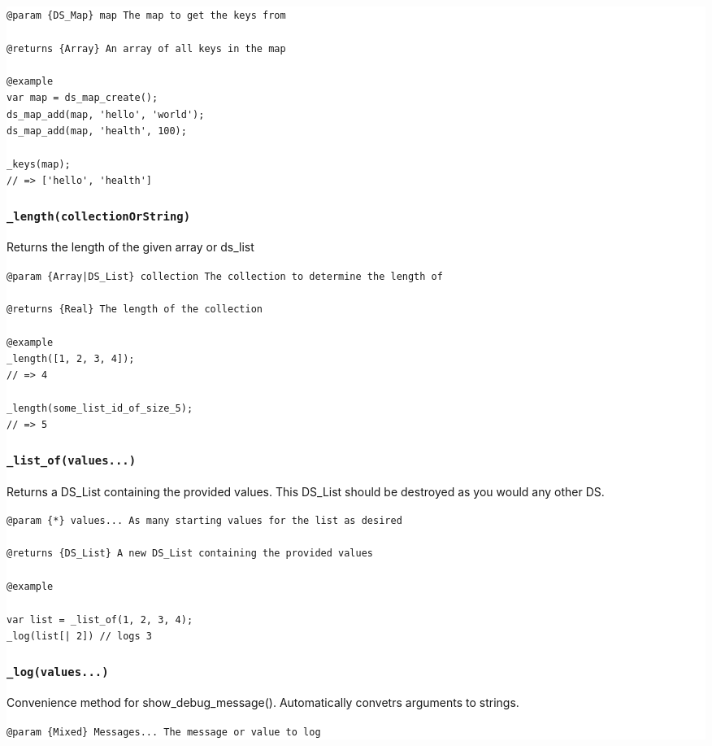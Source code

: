 ```gml
@param {DS_Map} map The map to get the keys from

@returns {Array} An array of all keys in the map

@example
var map = ds_map_create();
ds_map_add(map, 'hello', 'world');
ds_map_add(map, 'health', 100);

_keys(map);
// => ['hello', 'health']

```

### `_length(collectionOrString)`

Returns the length of the given array or ds_list

```gml
@param {Array|DS_List} collection The collection to determine the length of

@returns {Real} The length of the collection

@example
_length([1, 2, 3, 4]);
// => 4

_length(some_list_id_of_size_5);
// => 5
```

### `_list_of(values...)`

Returns a DS_List containing the provided values. This DS_List should be destroyed as you would any other DS.

```gml
@param {*} values... As many starting values for the list as desired

@returns {DS_List} A new DS_List containing the provided values

@example

var list = _list_of(1, 2, 3, 4);
_log(list[| 2]) // logs 3
```

### `_log(values...)`

Convenience method for show_debug_message(). Automatically convetrs arguments to strings.

```gml
@param {Mixed} Messages... The message or value to log

```
